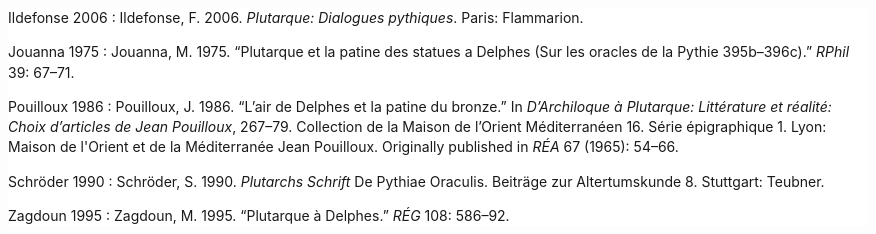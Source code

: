 Ildefonse 2006
: Ildefonse, F. 2006. *Plutarque: Dialogues pythiques*. Paris: Flammarion.

Jouanna 1975
: Jouanna, M. 1975. “Plutarque et la patine des statues a Delphes (Sur les oracles de la Pythie 395b–396c).” *RPhil* 39: 67–71.

Pouilloux 1986
: Pouilloux, J. 1986. “L’air de Delphes et la patine du bronze.” In *D’Archiloque à Plutarque: Littérature et réalité: Choix d’articles de Jean Pouilloux*, 267–79. Collection de la Maison de l’Orient Méditerranéen 16. Série épigraphique 1. Lyon: Maison de l'Orient et de la Méditerranée Jean Pouilloux. Originally published in *RÉA* 67 (1965): 54–66.

Schröder 1990
: Schröder, S. 1990. *Plutarchs Schrift* De Pythiae Oraculis. Beiträge zur Altertumskunde 8. Stuttgart: Teubner.

Zagdoun 1995
: Zagdoun, M. 1995. “Plutarque à Delphes.” *RÉG* 108: 586–92.

[^1]: Jouanna 1975; Pouilloux 1986; Craddock and Giumlia-Mair 1993a, 1993b; Giumlia-Mair and Craddock 1993, 15–17; Giumlia-Mair and Lehr 1998; Giumlia-Mair et al. 2000; Giumlia-Mair 2001a, 2001b; Giumlia-Mair 2008, 269–73; Franke and Mircea 2005.

[^2]: The text is cited from Schröder 1990.

[^3]: On the Monument of the Admirals, see Bommelaer 2015, 132–34 (with further bibliography). During a conference at the Scuola Normale Superiore, Pisa, in June 2016, Anne Jacquemin presented a new reconstruction of the monument by D. La Roche, which is going to be published.

[^4]: Jouanna 1975, 69–70.

[^5]: Flacelière 1964, 208.

[^6]: Falaschi 2015, 49–51.

[^7]: Pouilloux 1986; Zagdoun 1995, 589–90; Ildefonse 2006, 60–63, 259.

[^8]: On the Corcyrean Bull, see Bommelaer 2015, 126–27 (with further bibliography).

[^9]: On the Marathon Base, see Bommelaer 2015, 135 (with further bibliography).

[^10]: For the explanation of this expression, see Schröder 1990, 117; Ildefonse 2006, 259 n. 22.

[^11]: LSJ Online, s.v. “θαλάσσιος”.

[^12]: Ostia, Museo Nazionale inv. 157 (from Ostia, first century BC).

[^13]: The text is from Angeli Bertinelli et al. 1997.

[^14]: See, for example, Plutarch *Flamininus* 11.6; *Timoleon* 29.5–6; *Philopoemon* 8.3. On this issue, see Falaschi 2015, 53–55.

[^15]: On the Treasury of Brasidas and the Akanthians, see Bommelaer 2015, 188–90 (with further bibliography).

[^16]: Angeli Bertinelli et al. 1997, 124.

[^17]: Angeli Bertinelli et al. 1997, 124–25.
